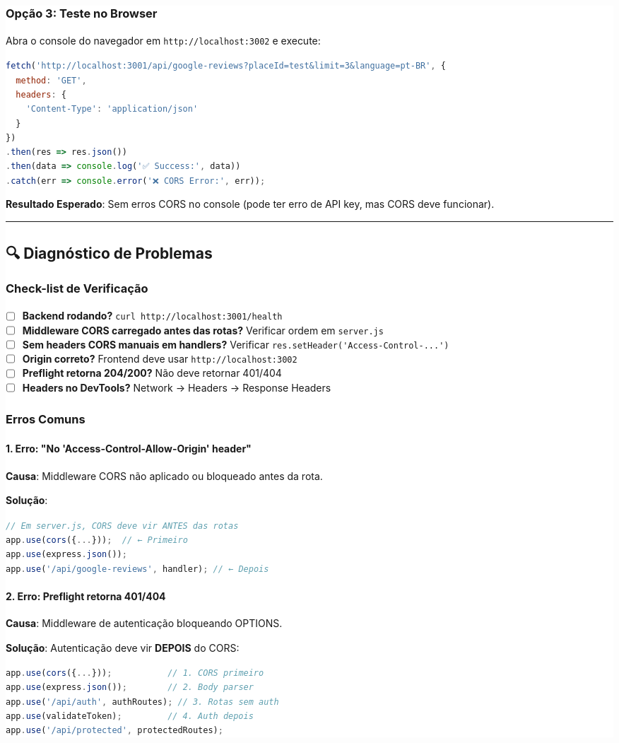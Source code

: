 ### Opção 3: Teste no Browser

Abra o console do navegador em `http://localhost:3002` e execute:

```javascript
fetch('http://localhost:3001/api/google-reviews?placeId=test&limit=3&language=pt-BR', {
  method: 'GET',
  headers: {
    'Content-Type': 'application/json'
  }
})
.then(res => res.json())
.then(data => console.log('✅ Success:', data))
.catch(err => console.error('❌ CORS Error:', err));
```

**Resultado Esperado**: Sem erros CORS no console (pode ter erro de API key, mas CORS deve funcionar).

---

## 🔍 Diagnóstico de Problemas

### Check-list de Verificação

- [ ] **Backend rodando?** `curl http://localhost:3001/health`
- [ ] **Middleware CORS carregado antes das rotas?** Verificar ordem em `server.js`
- [ ] **Sem headers CORS manuais em handlers?** Verificar `res.setHeader('Access-Control-...')`
- [ ] **Origin correto?** Frontend deve usar `http://localhost:3002`
- [ ] **Preflight retorna 204/200?** Não deve retornar 401/404
- [ ] **Headers no DevTools?** Network → Headers → Response Headers

### Erros Comuns

#### 1. **Erro: "No 'Access-Control-Allow-Origin' header"**

**Causa**: Middleware CORS não aplicado ou bloqueado antes da rota.

**Solução**:
```javascript
// Em server.js, CORS deve vir ANTES das rotas
app.use(cors({...}));  // ← Primeiro
app.use(express.json());
app.use('/api/google-reviews', handler); // ← Depois
```

#### 2. **Erro: Preflight retorna 401/404**

**Causa**: Middleware de autenticação bloqueando OPTIONS.

**Solução**: Autenticação deve vir **DEPOIS** do CORS:
```javascript
app.use(cors({...}));           // 1. CORS primeiro
app.use(express.json());        // 2. Body parser
app.use('/api/auth', authRoutes); // 3. Rotas sem auth
app.use(validateToken);         // 4. Auth depois
app.use('/api/protected', protectedRoutes);
```
